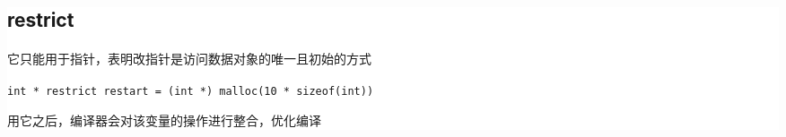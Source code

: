 ## restrict
它只能用于指针，表明改指针是访问数据对象的唯一且初始的方式

```
int * restrict restart = (int *) malloc(10 * sizeof(int))
```

用它之后，编译器会对该变量的操作进行整合，优化编译
